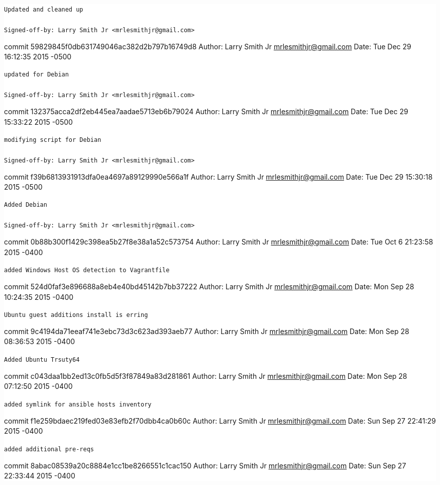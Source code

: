     Updated and cleaned up
    
    Signed-off-by: Larry Smith Jr <mrlesmithjr@gmail.com>

commit 59829845f0db631749046ac382d2b797b16749d8
Author: Larry Smith Jr <mrlesmithjr@gmail.com>
Date:   Tue Dec 29 16:12:35 2015 -0500

    updated for Debian
    
    Signed-off-by: Larry Smith Jr <mrlesmithjr@gmail.com>

commit 132375acca2df2eb445ea7aadae5713eb6b79024
Author: Larry Smith Jr <mrlesmithjr@gmail.com>
Date:   Tue Dec 29 15:33:22 2015 -0500

    modifying script for Debian
    
    Signed-off-by: Larry Smith Jr <mrlesmithjr@gmail.com>

commit f39b6813931913dfa0ea4697a89129990e566a1f
Author: Larry Smith Jr <mrlesmithjr@gmail.com>
Date:   Tue Dec 29 15:30:18 2015 -0500

    Added Debian
    
    Signed-off-by: Larry Smith Jr <mrlesmithjr@gmail.com>

commit 0b88b300f1429c398ea5b27f8e38a1a52c573754
Author: Larry Smith Jr <mrlesmithjr@gmail.com>
Date:   Tue Oct 6 21:23:58 2015 -0400

    added Windows Host OS detection to Vagrantfile

commit 524d0faf3e896688a8eb4e40bd45142b7bb37222
Author: Larry Smith Jr <mrlesmithjr@gmail.com>
Date:   Mon Sep 28 10:24:35 2015 -0400

    Ubuntu guest additions install is erring

commit 9c4194da71eeaf741e3ebc73d3c623ad393aeb77
Author: Larry Smith Jr <mrlesmithjr@gmail.com>
Date:   Mon Sep 28 08:36:53 2015 -0400

    Added Ubuntu Trsuty64

commit c043daa1bb2ed13c0fb5d5f3f87849a83d281861
Author: Larry Smith Jr <mrlesmithjr@gmail.com>
Date:   Mon Sep 28 07:12:50 2015 -0400

    added symlink for ansible hosts inventory

commit f1e259bdaec219fed03e83efb2f70dbb4ca0b60c
Author: Larry Smith Jr <mrlesmithjr@gmail.com>
Date:   Sun Sep 27 22:41:29 2015 -0400

    added additional pre-reqs

commit 8abac08539a20c8884e1cc1be8266551c1cac150
Author: Larry Smith Jr <mrlesmithjr@gmail.com>
Date:   Sun Sep 27 22:33:44 2015 -0400
